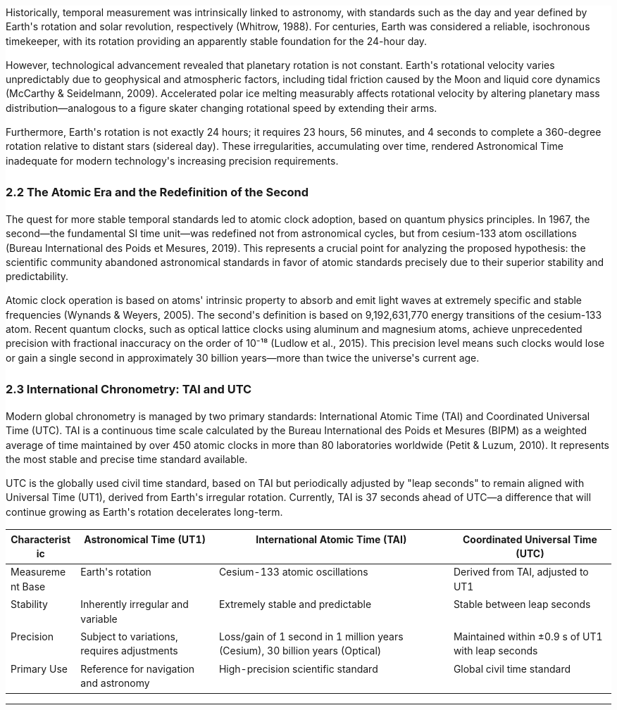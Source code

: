 Historically, temporal measurement was intrinsically linked to astronomy, with standards such as the day and year defined by Earth's rotation and solar revolution, respectively (Whitrow, 1988). For centuries, Earth was considered a reliable, isochronous timekeeper, with its rotation providing an apparently stable foundation for the 24-hour day.

However, technological advancement revealed that planetary rotation is not constant. Earth's rotational velocity varies unpredictably due to geophysical and atmospheric factors, including tidal friction caused by the Moon and liquid core dynamics (McCarthy & Seidelmann, 2009). Accelerated polar ice melting measurably affects rotational velocity by altering planetary mass distribution—analogous to a figure skater changing rotational speed by extending their arms.

Furthermore, Earth's rotation is not exactly 24 hours; it requires 23 hours, 56 minutes, and 4 seconds to complete a 360-degree rotation relative to distant stars (sidereal day). These irregularities, accumulating over time, rendered Astronomical Time inadequate for modern technology's increasing precision requirements.

### 2.2 The Atomic Era and the Redefinition of the Second

The quest for more stable temporal standards led to atomic clock adoption, based on quantum physics principles. In 1967, the second—the fundamental SI time unit—was redefined not from astronomical cycles, but from cesium-133 atom oscillations (Bureau International des Poids et Mesures, 2019). This represents a crucial point for analyzing the proposed hypothesis: the scientific community abandoned astronomical standards in favor of atomic standards precisely due to their superior stability and predictability.

Atomic clock operation is based on atoms' intrinsic property to absorb and emit light waves at extremely specific and stable frequencies (Wynands & Weyers, 2005). The second's definition is based on 9,192,631,770 energy transitions of the cesium-133 atom. Recent quantum clocks, such as optical lattice clocks using aluminum and magnesium atoms, achieve unprecedented precision with fractional inaccuracy on the order of 10⁻¹⁸ (Ludlow et al., 2015). This precision level means such clocks would lose or gain a single second in approximately 30 billion years—more than twice the universe's current age.

### 2.3 International Chronometry: TAI and UTC

Modern global chronometry is managed by two primary standards: International Atomic Time (TAI) and Coordinated Universal Time (UTC). TAI is a continuous time scale calculated by the Bureau International des Poids et Mesures (BIPM) as a weighted average of time maintained by over 450 atomic clocks in more than 80 laboratories worldwide (Petit & Luzum, 2010). It represents the most stable and precise time standard available.

UTC is the globally used civil time standard, based on TAI but periodically adjusted by "leap seconds" to remain aligned with Universal Time (UT1), derived from Earth's irregular rotation. Currently, TAI is 37 seconds ahead of UTC—a difference that will continue growing as Earth's rotation decelerates long-term.

| Characteristic | Astronomical Time (UT1) | International Atomic Time (TAI) | Coordinated Universal Time (UTC) |
|---|---|---|---|
| Measurement Base | Earth's rotation | Cesium-133 atomic oscillations | Derived from TAI, adjusted to UT1 |
| Stability | Inherently irregular and variable | Extremely stable and predictable | Stable between leap seconds |
| Precision | Subject to variations, requires adjustments | Loss/gain of 1 second in 1 million years (Cesium), 30 billion years (Optical) | Maintained within ±0.9 s of UT1 with leap seconds |
| Primary Use | Reference for navigation and astronomy | High-precision scientific standard | Global civil time standard |

---